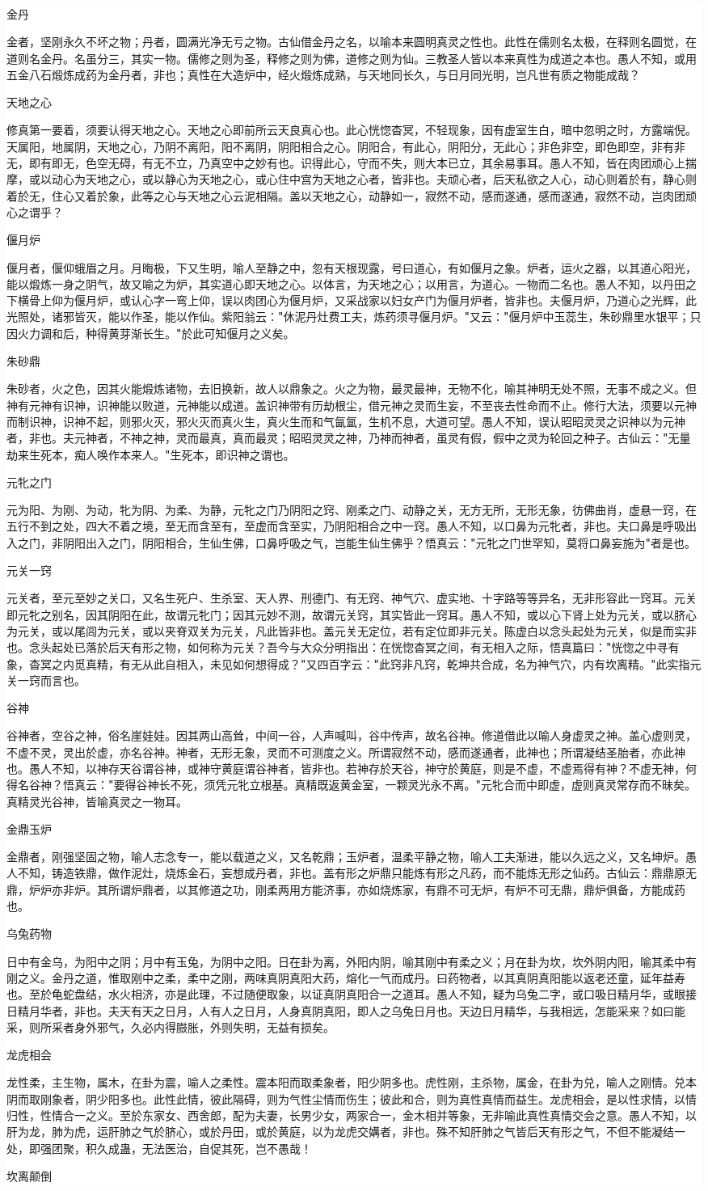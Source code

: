 金丹  

金者，坚刚永久不坏之物；丹者，圆满光净无亏之物。古仙借金丹之名，以喻本来圆明真灵之性也。此性在儒则名太极，在释则名圆觉，在道则名金丹。名虽分三，其实一物。儒修之则为圣，释修之则为佛，道修之则为仙。三教圣人皆以本来真性为成道之本也。愚人不知，或用五金八石煅炼成药为金丹者，非也；真性在大造炉中，经火煅炼成熟，与天地同长久，与日月同光明，岂凡世有质之物能成哉？  

天地之心  

修真第一要着，须要认得天地之心。天地之心即前所云天良真心也。此心恍惚杳冥，不轻现象，因有虚室生白，暗中忽明之时，方露端倪。天属阳，地属阴，天地之心，乃阴不离阳，阳不离阴，阴阳相合之心。阴阳合，有此心，阴阳分，无此心；非色非空，即色即空，非有非无，即有即无，色空无碍，有无不立，乃真空中之妙有也。识得此心，守而不失，则大本已立，其余易事耳。愚人不知，皆在肉团顽心上揣摩，或以动心为天地之心，或以静心为天地之心，或心住中宫为天地之心者，皆非也。夫顽心者，后天私欲之人心，动心则着於有，静心则着於无，住心又着於象，此等之心与天地之心云泥相隔。盖以天地之心，动静如一，寂然不动，感而遂通，感而遂通，寂然不动，岂肉团顽心之谓乎？  

偃月炉  

偃月者，偃仰蛾眉之月。月晦极，下又生明，喻人至静之中，忽有天根现露，号曰道心，有如偃月之象。炉者，运火之器，以其道心阳光，能以煅炼一身之阴气，故又喻之为炉，其实道心即天地之心。以体言，为天地之心；以用言，为道心。一物而二名也。愚人不知，以丹田之下横骨上仰为偃月炉，或认心字一弯上仰，误以肉团心为偃月炉，又采战家以妇女产门为偃月炉者，皆非也。夫偃月炉，乃道心之光辉，此光照处，诸邪皆灭，能以作圣，能以作仙。紫阳翁云："休泥丹灶费工夫，炼药须寻偃月炉。"又云："偃月炉中玉蕊生，朱砂鼎里水银平；只因火力调和后，种得黄芽渐长生。"於此可知偃月之义矣。  

朱砂鼎  

朱砂者，火之色，因其火能煅炼诸物，去旧换新，故人以鼎象之。火之为物，最灵最神，无物不化，喻其神明无处不照，无事不成之义。但神有元神有识神，识神能以败道，元神能以成道。盖识神带有历劫根尘，借元神之灵而生妄，不至丧去性命而不止。修行大法，须要以元神而制识神，识神不起，则邪火灭，邪火灭而真火生，真火生而和气氤氲，生机不息，大道可望。愚人不知，误认昭昭灵灵之识神以为元神者，非也。夫元神者，不神之神，灵而最真，真而最灵；昭昭灵灵之神，乃神而神者，虽灵有假，假中之灵为轮回之种子。古仙云："无量劫来生死本，痴人唤作本来人。"生死本，即识神之谓也。  

元牝之门  

元为阳、为刚、为动，牝为阴、为柔、为静，元牝之门乃阴阳之窍、刚柔之门、动静之关，无方无所，无形无象，彷佛曲肖，虚悬一窍，在五行不到之处，四大不着之境，至无而含至有，至虚而含至实，乃阴阳相合之中一窍。愚人不知，以口鼻为元牝者，非也。夫口鼻是呼吸出入之门，非阴阳出入之门，阴阳相合，生仙生佛，口鼻呼吸之气，岂能生仙生佛乎？悟真云："元牝之门世罕知，莫将口鼻妄施为"者是也。  

元关一窍  

元关者，至元至妙之关口，又名生死户、生杀室、天人界、刑德门、有无窍、神气穴、虚实地、十字路等等异名，无非形容此一窍耳。元关即元牝之别名，因其阴阳在此，故谓元牝门；因其元妙不测，故谓元关窍，其实皆此一窍耳。愚人不知，或以心下肾上处为元关，或以脐心为元关，或以尾闾为元关，或以夹脊双关为元关，凡此皆非也。盖元关无定位，若有定位即非元关。陈虚白以念头起处为元关，似是而实非也。念头起处已落於后天有形之物，如何称为元关？吾今与大众分明指出：在恍惚杳冥之间，有无相入之际，悟真篇曰："恍惚之中寻有象，杳冥之内觅真精，有无从此自相入，未见如何想得成？"又四百字云："此窍非凡窍，乾坤共合成，名为神气穴，内有坎离精。"此实指元关一窍而言也。  

谷神  

谷神者，空谷之神，俗名崖娃娃。因其两山高耸，中间一谷，人声喊叫，谷中传声，故名谷神。修道借此以喻人身虚灵之神。盖心虚则灵，不虚不灵，灵出於虚，亦名谷神。神者，无形无象，灵而不可测度之义。所谓寂然不动，感而遂通者，此神也；所谓凝结圣胎者，亦此神也。愚人不知，以神存天谷谓谷神，或神守黄庭谓谷神者，皆非也。若神存於天谷，神守於黄庭，则是不虚，不虚焉得有神？不虚无神，何得名谷神？悟真云："要得谷神长不死，须凭元牝立根基。真精既返黄金室，一颗灵光永不离。"元牝合而中即虚，虚则真灵常存而不昧矣。真精灵光谷神，皆喻真灵之一物耳。  

金鼎玉炉  

金鼎者，刚强坚固之物，喻人志念专一，能以载道之义，又名乾鼎；玉炉者，温柔平静之物，喻人工夫渐进，能以久远之义，又名坤炉。愚人不知，铸造铁鼎，做作泥灶，烧炼金石，妄想成丹者，非也。盖有形之炉鼎只能炼有形之凡药，而不能炼无形之仙药。古仙云：鼎鼎原无鼎，炉炉亦非炉。其所谓炉鼎者，以其修道之功，刚柔两用方能济事，亦如烧炼家，有鼎不可无炉，有炉不可无鼎，鼎炉俱备，方能成药也。  

乌兔药物  

日中有金乌，为阳中之阴；月中有玉兔，为阴中之阳。日在卦为离，外阳内阴，喻其刚中有柔之义；月在卦为坎，坎外阴内阳，喻其柔中有刚之义。金丹之道，惟取刚中之柔，柔中之刚，两味真阴真阳大药，熔化一气而成丹。曰药物者，以其真阴真阳能以返老还童，延年益寿也。至於龟蛇盘结，水火相济，亦是此理，不过随便取象，以证真阴真阳合一之道耳。愚人不知，疑为乌兔二字，或口吸日精月华，或眼接日精月华者，非也。夫天有天之日月，人有人之日月，人身真阴真阳，即人之乌兔日月也。天边日月精华，与我相远，怎能采来？如曰能采，则所采者身外邪气，久必内得臌胀，外则失明，无益有损矣。  

龙虎相会  

龙性柔，主生物，属木，在卦为震，喻人之柔性。震本阳而取柔象者，阳少阴多也。虎性刚，主杀物，属金，在卦为兑，喻人之刚情。兑本阴而取刚象者，阴少阳多也。此性此情，彼此隔碍，则为气性尘情而伤生；彼此和合，则为真性真情而益生。龙虎相会，是以性求情，以情归性，性情合一之义。至於东家女、西舍郎，配为夫妻，长男少女，两家合一，金木相并等象，无非喻此真性真情交会之意。愚人不知，以肝为龙，肺为虎，运肝肺之气於脐心，或於丹田，或於黄庭，以为龙虎交媾者，非也。殊不知肝肺之气皆后天有形之气，不但不能凝结一处，即强团聚，积久成蛊，无法医治，自促其死，岂不愚哉！  

坎离颠倒  
